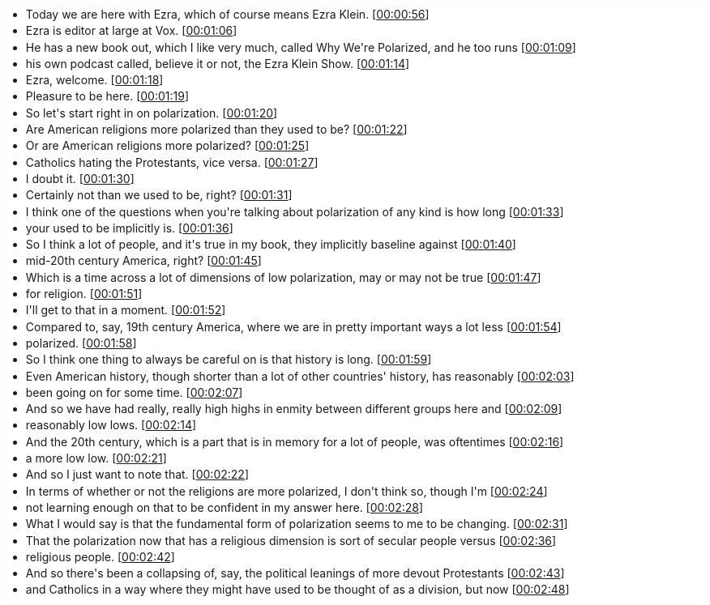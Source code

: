 *  Today we are here with Ezra, which of course means Ezra Klein. [[00:00:56](https://www.youtube.com/watch?v=zau0W2powOY&t=56.36s)]
*  Ezra is editor at large at Vox. [[00:01:06](https://www.youtube.com/watch?v=zau0W2powOY&t=66.52s)]
*  He has a new book out, which I like very much, called Why We're Polarized, and he too runs [[00:01:09](https://www.youtube.com/watch?v=zau0W2powOY&t=69.52s)]
*  his own podcast called, believe it or not, the Ezra Klein Show. [[00:01:14](https://www.youtube.com/watch?v=zau0W2powOY&t=74.52s)]
*  Ezra, welcome. [[00:01:18](https://www.youtube.com/watch?v=zau0W2powOY&t=78.16s)]
*  Pleasure to be here. [[00:01:19](https://www.youtube.com/watch?v=zau0W2powOY&t=79.16s)]
*  So let's start right in on polarization. [[00:01:20](https://www.youtube.com/watch?v=zau0W2powOY&t=80.28s)]
*  Are American religions more polarized than they used to be? [[00:01:22](https://www.youtube.com/watch?v=zau0W2powOY&t=82.52s)]
*  Or are American religions more polarized? [[00:01:25](https://www.youtube.com/watch?v=zau0W2powOY&t=85.8s)]
*  Catholics hating the Protestants, vice versa. [[00:01:27](https://www.youtube.com/watch?v=zau0W2powOY&t=87.96s)]
*  I doubt it. [[00:01:30](https://www.youtube.com/watch?v=zau0W2powOY&t=90.24s)]
*  Certainly not than we used to be, right? [[00:01:31](https://www.youtube.com/watch?v=zau0W2powOY&t=91.24s)]
*  I think one of the questions when you're talking about polarization of any kind is how long [[00:01:33](https://www.youtube.com/watch?v=zau0W2powOY&t=93.32s)]
*  your used to be implicitly is. [[00:01:36](https://www.youtube.com/watch?v=zau0W2powOY&t=96.84s)]
*  So I think a lot of people, and it's true in my book, they implicitly baseline against [[00:01:40](https://www.youtube.com/watch?v=zau0W2powOY&t=100.0s)]
*  mid-20th century America, right? [[00:01:45](https://www.youtube.com/watch?v=zau0W2powOY&t=105.32s)]
*  Which is a time across a lot of dimensions of low polarization, may or may not be true [[00:01:47](https://www.youtube.com/watch?v=zau0W2powOY&t=107.52s)]
*  for religion. [[00:01:51](https://www.youtube.com/watch?v=zau0W2powOY&t=111.56s)]
*  I'll get to that in a moment. [[00:01:52](https://www.youtube.com/watch?v=zau0W2powOY&t=112.56s)]
*  Compared to, say, 19th century America, where we are in pretty important ways a lot less [[00:01:54](https://www.youtube.com/watch?v=zau0W2powOY&t=114.26s)]
*  polarized. [[00:01:58](https://www.youtube.com/watch?v=zau0W2powOY&t=118.9s)]
*  So I think one thing to always be careful on is that history is long. [[00:01:59](https://www.youtube.com/watch?v=zau0W2powOY&t=119.9s)]
*  Even American history, though shorter than a lot of other countries' history, has reasonably [[00:02:03](https://www.youtube.com/watch?v=zau0W2powOY&t=123.66000000000001s)]
*  been going on for some time. [[00:02:07](https://www.youtube.com/watch?v=zau0W2powOY&t=127.34s)]
*  And so we have had really, really high highs in enmity between different groups here and [[00:02:09](https://www.youtube.com/watch?v=zau0W2powOY&t=129.06s)]
*  reasonably low lows. [[00:02:14](https://www.youtube.com/watch?v=zau0W2powOY&t=134.44s)]
*  And the 20th century, which is a part that is in memory for a lot of people, was oftentimes [[00:02:16](https://www.youtube.com/watch?v=zau0W2powOY&t=136.62s)]
*  a more low low. [[00:02:21](https://www.youtube.com/watch?v=zau0W2powOY&t=141.3s)]
*  And so I just want to note that. [[00:02:22](https://www.youtube.com/watch?v=zau0W2powOY&t=142.38s)]
*  In terms of whether or not the religions are more polarized, I don't think so, though I'm [[00:02:24](https://www.youtube.com/watch?v=zau0W2powOY&t=144.14s)]
*  not learning enough on that to be confident in my answer here. [[00:02:28](https://www.youtube.com/watch?v=zau0W2powOY&t=148.94s)]
*  What I would say is that the fundamental form of polarization seems to me to be changing. [[00:02:31](https://www.youtube.com/watch?v=zau0W2powOY&t=151.94s)]
*  That the polarization now that has a religious dimension is sort of secular people versus [[00:02:36](https://www.youtube.com/watch?v=zau0W2powOY&t=156.14s)]
*  religious people. [[00:02:42](https://www.youtube.com/watch?v=zau0W2powOY&t=162.7s)]
*  And so there's been a collapsing of, say, the political leanings of more devout Protestants [[00:02:43](https://www.youtube.com/watch?v=zau0W2powOY&t=163.98s)]
*  and Catholics in a way where they might have used to be thought of as a division, but now [[00:02:48](https://www.youtube.com/watch?v=zau0W2powOY&t=168.9s)]